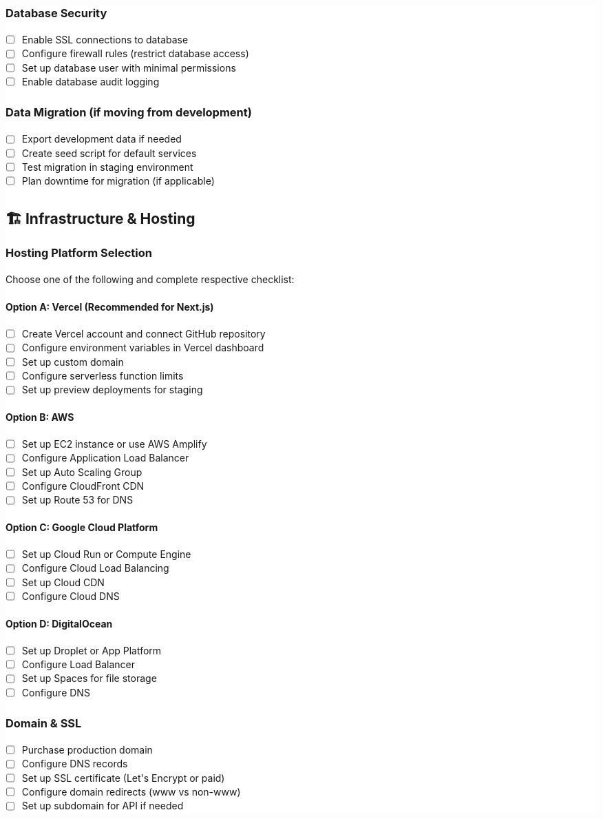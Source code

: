 ### Database Security
- [ ] Enable SSL connections to database
- [ ] Configure firewall rules (restrict database access)
- [ ] Set up database user with minimal permissions
- [ ] Enable database audit logging

### Data Migration (if moving from development)
- [ ] Export development data if needed
- [ ] Create seed script for default services
- [ ] Test migration in staging environment
- [ ] Plan downtime for migration (if applicable)

## 🏗️ **Infrastructure & Hosting**

### Hosting Platform Selection
Choose one of the following and complete respective checklist:

#### Option A: Vercel (Recommended for Next.js)
- [ ] Create Vercel account and connect GitHub repository
- [ ] Configure environment variables in Vercel dashboard
- [ ] Set up custom domain
- [ ] Configure serverless function limits
- [ ] Set up preview deployments for staging

#### Option B: AWS
- [ ] Set up EC2 instance or use AWS Amplify
- [ ] Configure Application Load Balancer
- [ ] Set up Auto Scaling Group
- [ ] Configure CloudFront CDN
- [ ] Set up Route 53 for DNS

#### Option C: Google Cloud Platform
- [ ] Set up Cloud Run or Compute Engine
- [ ] Configure Cloud Load Balancing
- [ ] Set up Cloud CDN
- [ ] Configure Cloud DNS

#### Option D: DigitalOcean
- [ ] Set up Droplet or App Platform
- [ ] Configure Load Balancer
- [ ] Set up Spaces for file storage
- [ ] Configure DNS

### Domain & SSL
- [ ] Purchase production domain
- [ ] Configure DNS records
- [ ] Set up SSL certificate (Let's Encrypt or paid)
- [ ] Configure domain redirects (www vs non-www)
- [ ] Set up subdomain for API if needed
